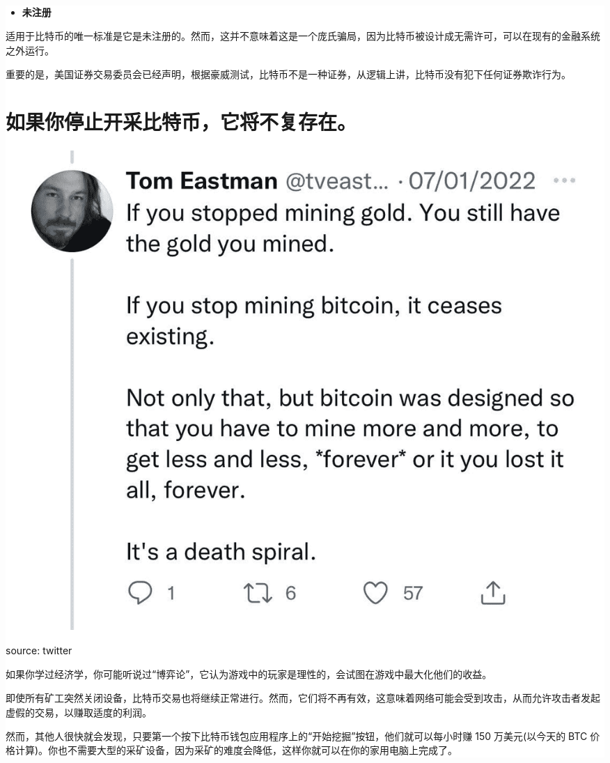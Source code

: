 *   **未注册**

适用于比特币的唯一标准是它是未注册的。然而，这并不意味着这是一个庞氏骗局，因为比特币被设计成无需许可，可以在现有的金融系统之外运行。

重要的是，美国证券交易委员会已经声明，根据豪威测试，比特币不是一种证券，从逻辑上讲，比特币没有犯下任何证券欺诈行为。

# 如果你停止开采比特币，它将不复存在。

![](img/b0644813e2f11ebbf97fe88306854e4b.png)

source: twitter

如果你学过经济学，你可能听说过“博弈论”，它认为游戏中的玩家是理性的，会试图在游戏中最大化他们的收益。

即使所有矿工突然关闭设备，比特币交易也将继续正常进行。然而，它们将不再有效，这意味着网络可能会受到攻击，从而允许攻击者发起虚假的交易，以赚取适度的利润。

然而，其他人很快就会发现，只要第一个按下比特币钱包应用程序上的“开始挖掘”按钮，他们就可以每小时赚 150 万美元(以今天的 BTC 价格计算)。你也不需要大型的采矿设备，因为采矿的难度会降低，这样你就可以在你的家用电脑上完成了。
